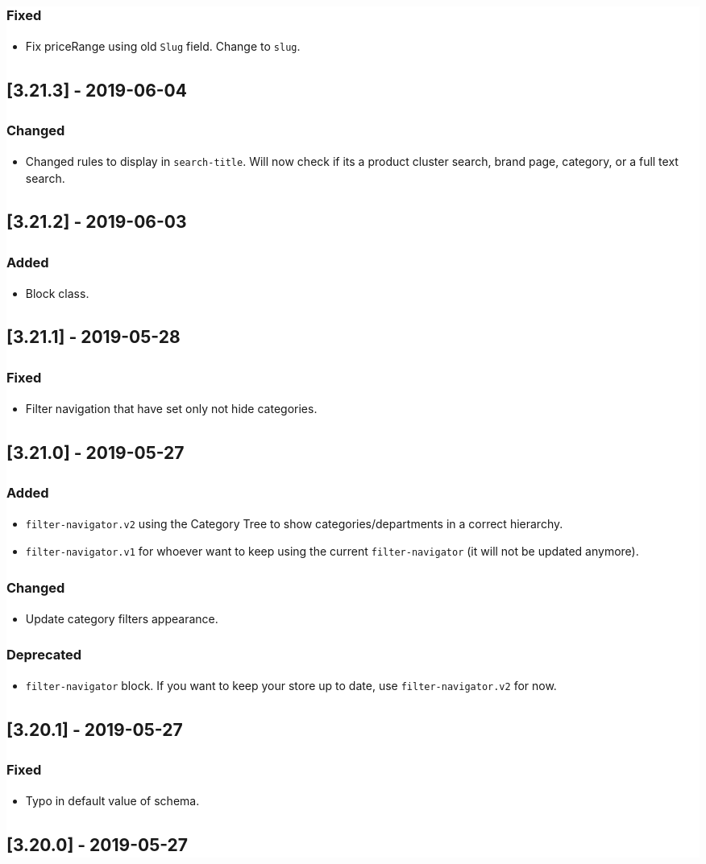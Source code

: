 ### Fixed

- Fix priceRange using old `Slug` field. Change to `slug`.

## [3.21.3] - 2019-06-04

### Changed

- Changed rules to display in `search-title`. Will now check if its a product cluster search, brand page, category, or a full text search.

## [3.21.2] - 2019-06-03

### Added

- Block class.

## [3.21.1] - 2019-05-28

### Fixed

- Filter navigation that have set only not hide categories.

## [3.21.0] - 2019-05-27

### Added

- `filter-navigator.v2` using the Category Tree to show categories/departments in a correct hierarchy.

- `filter-navigator.v1` for whoever want to keep using the current `filter-navigator` (it will not be updated anymore).

### Changed

- Update category filters appearance.

### Deprecated

- `filter-navigator` block. If you want to keep your store up to date, use `filter-navigator.v2` for now.

## [3.20.1] - 2019-05-27

### Fixed

- Typo in default value of schema.

## [3.20.0] - 2019-05-27
